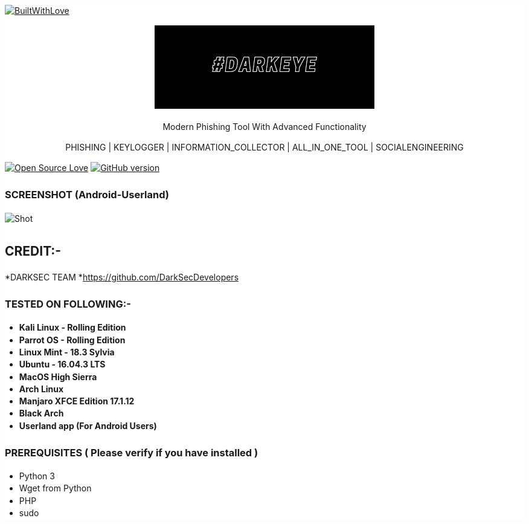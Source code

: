 [![BuiltWithLove](https://forthebadge.com/images/badges/built-with-love.svg)]()

<p align="center">
  <img src="logo.png">  
</p>

<p align="center">
      Modern Phishing Tool With Advanced Functionality 
</p>
<p align="center">
     PHISHING | KEYLOGGER | INFORMATION_COLLECTOR | ALL_IN_ONE_TOOL | SOCIALENGINEERING  
<p>

</p>

[![Open Source Love](https://badges.frapsoft.com/os/v3/open-source.svg?v=102)](https://github.com/syed-roshan01)
[![GitHub version](https://d25lcipzij17d.cloudfront.net/badge.svg?id=gh&type=6&v=0.2.7&x2=0)](https://github.com/syed-roshan01/HiddenEye/releases)

</p>


### SCREENSHOT (Android-Userland)
![Shot](https://github.com/syed-roshan01/DarkEye/blob/master/Screenshot.png)



## CREDIT:-
*DARKSEC TEAM
*https://github.com/DarkSecDevelopers

### TESTED ON FOLLOWING:-
* **Kali Linux - Rolling Edition**
* **Parrot OS - Rolling Edition**
* **Linux Mint - 18.3 Sylvia**
* **Ubuntu - 16.04.3 LTS**
* **MacOS High Sierra**
* **Arch Linux**
* **Manjaro XFCE Edition 17.1.12**
* **Black Arch**
* **Userland app (For Android Users)**


### PREREQUISITES ( Please verify if you have installed )
* Python 3
* Wget from Python
* PHP
* sudo
